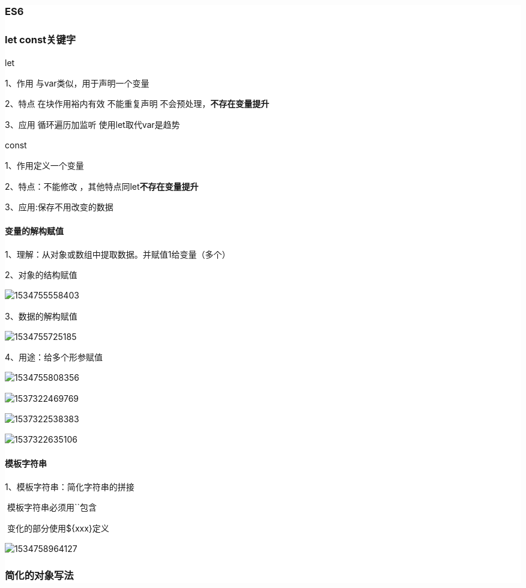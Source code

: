 
### ES6

### let const关键字

let

1、作用  与var类似，用于声明一个变量

2、特点   在块作用裕内有效  不能重复声明   不会预处理，**不存在变量提升**

3、应用 循环遍历加监听   使用let取代var是趋势

const

1、作用定义一个变量

2、特点：不能修改   ，其他特点同let**不存在变量提升**

3、应用:保存不用改变的数据



#### 变量的解构赋值

1、理解：从对象或数组中提取数据。并赋值1给变量（多个）

2、对象的结构赋值

![1534755558403](D:\MyData\zousy1\AppData\Local\Temp\1534755558403.png)

3、数据的解构赋值

![1534755725185](D:\MyData\zousy1\AppData\Local\Temp\1534755763523.png)

4、用途：给多个形参赋值

![1534755808356](D:\MyData\zousy1\AppData\Local\Temp\1534755808356.png)

![1537322469769](image\%5CUsers%5Cshuing%5CAppData%5CRoaming%5CTypora%5Ctypora-user-images%5C1537322469769.png)

![1537322538383](image\%5CUsers%5Cshuing%5CAppData%5CRoaming%5CTypora%5Ctypora-user-images%5C1537322538383.png)

![1537322635106](image\%5CUsers%5Cshuing%5CAppData%5CRoaming%5CTypora%5Ctypora-user-images%5C1537322635106.png)

#### 模板字符串

1、模板字符串：简化字符串的拼接

​	模板字符串必须用``包含

​	变化的部分使用${xxx}定义

![1534758964127](D:\MyData\zousy1\AppData\Local\Temp\1534758964127.png)

### 简化的对象写法
